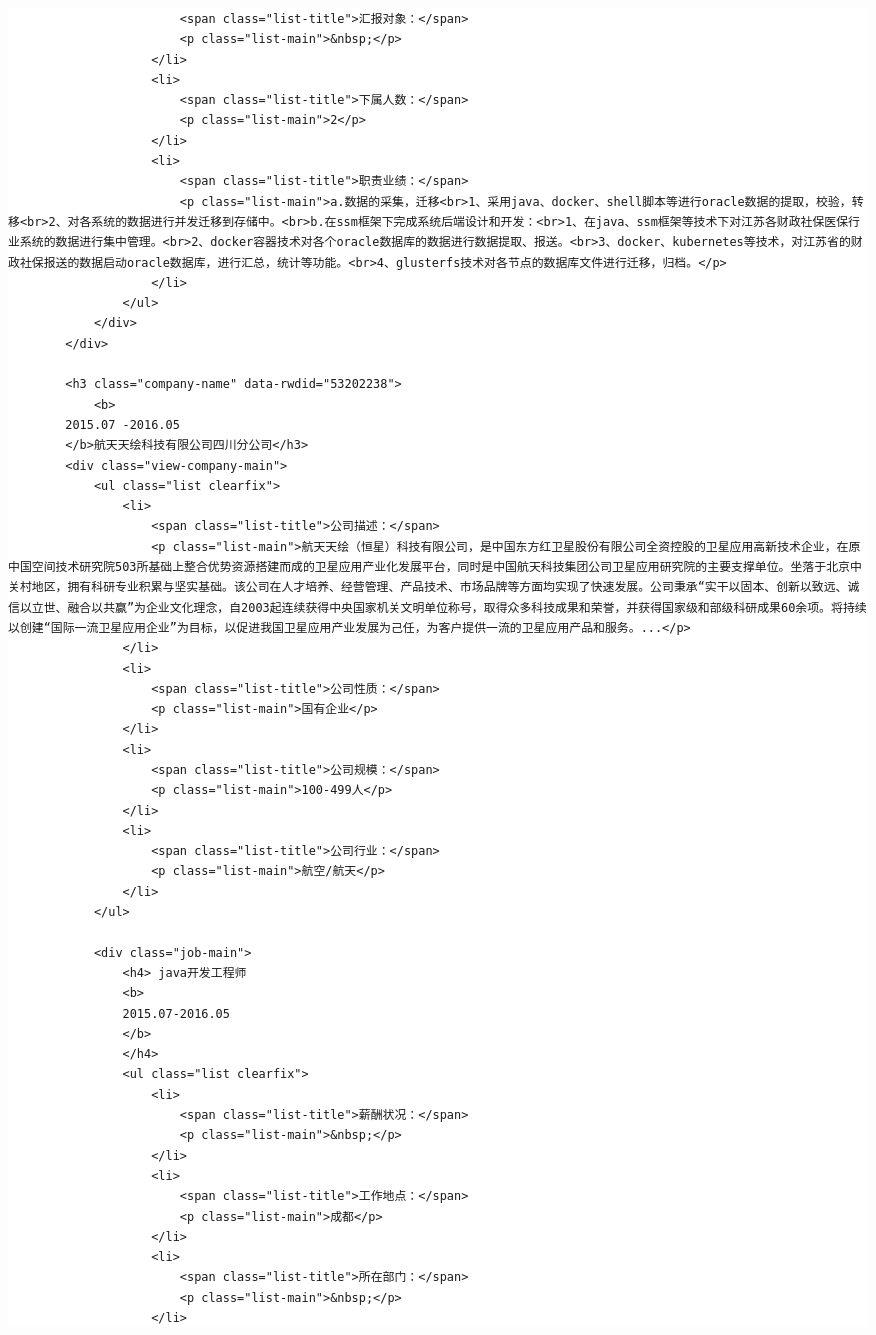 	        				<span class="list-title">汇报对象：</span>
	  						<p class="list-main">&nbsp;</p>
	        			</li>
	        			<li>
	        				<span class="list-title">下属人数：</span>
	  						<p class="list-main">2</p>
	        			</li>
	        			<li>
	        				<span class="list-title">职责业绩：</span>
	  						<p class="list-main">a.数据的采集，迁移<br>1、采用java、docker、shell脚本等进行oracle数据的提取，校验，转移<br>2、对各系统的数据进行并发迁移到存储中。<br>b.在ssm框架下完成系统后端设计和开发：<br>1、在java、ssm框架等技术下对江苏各财政社保医保行业系统的数据进行集中管理。<br>2、docker容器技术对各个oracle数据库的数据进行数据提取、报送。<br>3、docker、kubernetes等技术，对江苏省的财政社保报送的数据启动oracle数据库，进行汇总，统计等功能。<br>4、glusterfs技术对各节点的数据库文件进行迁移，归档。</p>
	        			</li>
        			</ul>
        		</div>
        	</div>
        		
        	<h3 class="company-name" data-rwdid="53202238">
        		<b>
			2015.07 -2016.05
			</b>航天天绘科技有限公司四川分公司</h3>
        	<div class="view-company-main">
        		<ul class="list clearfix">
        			<li>
        				<span class="list-title">公司描述：</span>
  						<p class="list-main">航天天绘（恒星）科技有限公司，是中国东方红卫星股份有限公司全资控股的卫星应用高新技术企业，在原中国空间技术研究院503所基础上整合优势资源搭建而成的卫星应用产业化发展平台，同时是中国航天科技集团公司卫星应用研究院的主要支撑单位。坐落于北京中关村地区，拥有科研专业积累与坚实基础。该公司在人才培养、经营管理、产品技术、市场品牌等方面均实现了快速发展。公司秉承“实干以固本、创新以致远、诚信以立世、融合以共赢”为企业文化理念，自2003起连续获得中央国家机关文明单位称号，取得众多科技成果和荣誉，并获得国家级和部级科研成果60余项。将持续以创建“国际一流卫星应用企业”为目标，以促进我国卫星应用产业发展为己任，为客户提供一流的卫星应用产品和服务。...</p>
        			</li>
        			<li>
        				<span class="list-title">公司性质：</span>
  						<p class="list-main">国有企业</p>
        			</li>
        			<li>
        				<span class="list-title">公司规模：</span>
  						<p class="list-main">100-499人</p>
        			</li>
        			<li>
        				<span class="list-title">公司行业：</span>
  						<p class="list-main">航空/航天</p>
        			</li>
        		</ul>
        		
        		<div class="job-main">
        			<h4> java开发工程师
        			<b>
        			2015.07-2016.05
        			</b>
        			</h4>
        			<ul class="list clearfix">
        				<li>
	        				<span class="list-title">薪酬状况：</span>
	  						<p class="list-main">&nbsp;</p>
	        			</li>
	        			<li>
	        				<span class="list-title">工作地点：</span>
	  						<p class="list-main">成都</p>
	        			</li>
	        			<li>
	        				<span class="list-title">所在部门：</span>
	  						<p class="list-main">&nbsp;</p>
	        			</li>